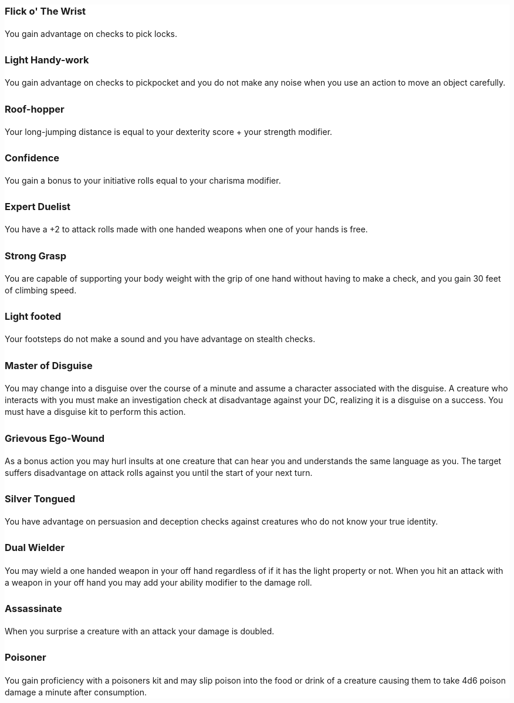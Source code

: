 ### Flick o' The Wrist
You gain advantage on checks to pick locks.

### Light Handy-work
You gain advantage on checks to pickpocket and you do not make any noise when you use an action to move an object carefully.

### Roof-hopper
Your long-jumping distance is equal to your dexterity score + your strength modifier.

### Confidence
You gain a bonus to your initiative rolls equal to your charisma modifier.

### Expert Duelist
You have a +2 to attack rolls made with one handed weapons when one of your hands is free.

### Strong Grasp
You are capable of supporting your body weight with the grip of one hand without having to make a check, and you gain 30 feet of climbing speed.

### Light footed
Your footsteps do not make a sound and you have advantage on stealth checks.

### Master of Disguise
You may change into a disguise over the course of a minute and assume a character associated with the disguise. A creature who interacts with you must make an investigation check at disadvantage against your DC, realizing it is a disguise on a success. You must have a disguise kit to perform this action.

### Grievous Ego-Wound
As a bonus action you may hurl insults at one creature that can hear you and understands the same language as you. The target suffers disadvantage on attack rolls against you until the start of your next turn.

### Silver Tongued
You have advantage on persuasion and deception checks against creatures who do not know your true identity.

### Dual Wielder
You may wield a one handed weapon in your off hand regardless of if it has the light property or not. When you hit an attack with a weapon in your off hand you may add your ability modifier to the damage roll.

### Assassinate
When you surprise a creature with an attack your damage is doubled.

### Poisoner
You gain proficiency with a poisoners kit and may slip poison into the food or drink of a creature causing them to take 4d6 poison damage a minute after consumption.
